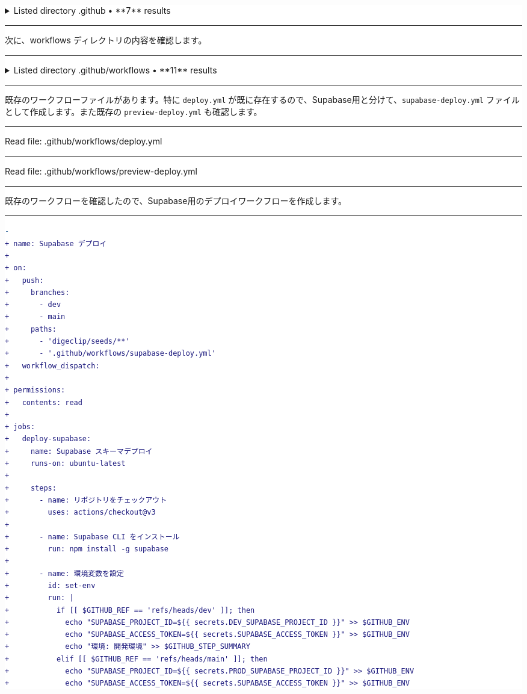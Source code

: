 
<details><summary>Listed directory .github • **7** results</summary></details>

---

次に、workflows ディレクトリの内容を確認します。

---

<details><summary>Listed directory .github/workflows • **11** results</summary></details>

---

既存のワークフローファイルがあります。特に `deploy.yml` が既に存在するので、Supabase用と分けて、`supabase-deploy.yml` ファイルとして作成します。また既存の `preview-deploy.yml` も確認します。

---

Read file: .github/workflows/deploy.yml

---

Read file: .github/workflows/preview-deploy.yml

---

既存のワークフローを確認したので、Supabase用のデプロイワークフローを作成します。

---

```diff
- 
+ name: Supabase デプロイ
+ 
+ on:
+   push:
+     branches:
+       - dev
+       - main
+     paths:
+       - 'digeclip/seeds/**'
+       - '.github/workflows/supabase-deploy.yml'
+   workflow_dispatch:
+ 
+ permissions:
+   contents: read
+ 
+ jobs:
+   deploy-supabase:
+     name: Supabase スキーマデプロイ
+     runs-on: ubuntu-latest
+ 
+     steps:
+       - name: リポジトリをチェックアウト
+         uses: actions/checkout@v3
+ 
+       - name: Supabase CLI をインストール
+         run: npm install -g supabase
+ 
+       - name: 環境変数を設定
+         id: set-env
+         run: |
+           if [[ $GITHUB_REF == 'refs/heads/dev' ]]; then
+             echo "SUPABASE_PROJECT_ID=${{ secrets.DEV_SUPABASE_PROJECT_ID }}" >> $GITHUB_ENV
+             echo "SUPABASE_ACCESS_TOKEN=${{ secrets.SUPABASE_ACCESS_TOKEN }}" >> $GITHUB_ENV
+             echo "環境: 開発環境" >> $GITHUB_STEP_SUMMARY
+           elif [[ $GITHUB_REF == 'refs/heads/main' ]]; then
+             echo "SUPABASE_PROJECT_ID=${{ secrets.PROD_SUPABASE_PROJECT_ID }}" >> $GITHUB_ENV
+             echo "SUPABASE_ACCESS_TOKEN=${{ secrets.SUPABASE_ACCESS_TOKEN }}" >> $GITHUB_ENV
```
